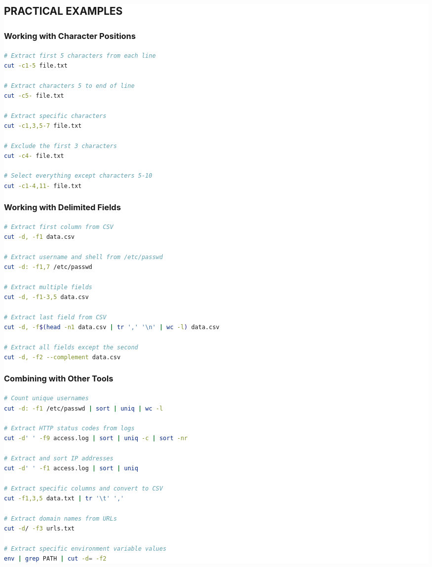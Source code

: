 
## PRACTICAL EXAMPLES

### Working with Character Positions
```bash
# Extract first 5 characters from each line
cut -c1-5 file.txt

# Extract characters 5 to end of line
cut -c5- file.txt

# Extract specific characters
cut -c1,3,5-7 file.txt

# Exclude the first 3 characters
cut -c4- file.txt

# Select everything except characters 5-10
cut -c1-4,11- file.txt
```

### Working with Delimited Fields
```bash
# Extract first column from CSV
cut -d, -f1 data.csv

# Extract username and shell from /etc/passwd
cut -d: -f1,7 /etc/passwd

# Extract multiple fields
cut -d, -f1-3,5 data.csv

# Extract last field from CSV
cut -d, -f$(head -n1 data.csv | tr ',' '\n' | wc -l) data.csv

# Extract all fields except the second
cut -d, -f2 --complement data.csv
```

### Combining with Other Tools
```bash
# Count unique usernames
cut -d: -f1 /etc/passwd | sort | uniq | wc -l

# Extract HTTP status codes from logs
cut -d' ' -f9 access.log | sort | uniq -c | sort -nr

# Extract and sort IP addresses
cut -d' ' -f1 access.log | sort | uniq

# Extract specific columns and convert to CSV
cut -f1,3,5 data.txt | tr '\t' ','

# Extract domain names from URLs
cut -d/ -f3 urls.txt

# Extract specific environment variable values
env | grep PATH | cut -d= -f2
```
